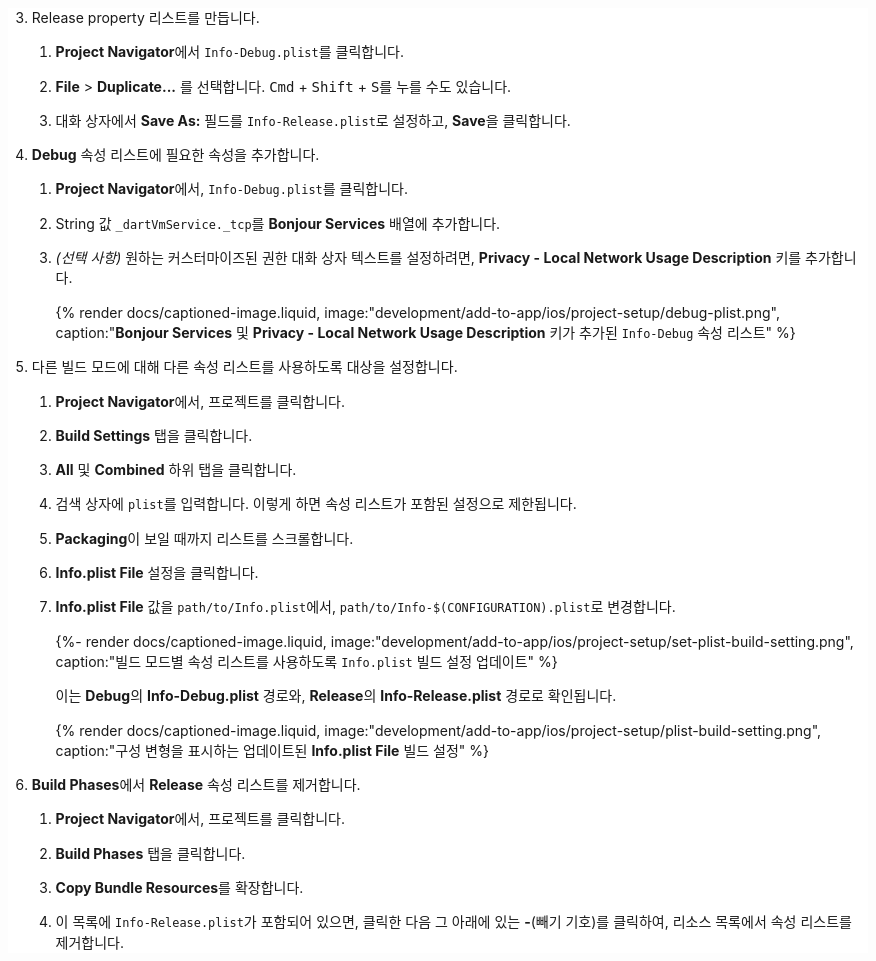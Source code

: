 3. Release property 리스트를 만듭니다.

   1. **Project Navigator**에서 `Info-Debug.plist`를 클릭합니다.

   2. **File** > **Duplicate...** 를 선택합니다. 
      <kbd>Cmd</kbd> + <kbd>Shift</kbd> + <kbd>S</kbd>를 누를 수도 있습니다.

   3. 대화 상자에서 **Save As:** 필드를 `Info-Release.plist`로 설정하고, 
      **Save**을 클릭합니다.

4. **Debug** 속성 리스트에 필요한 속성을 추가합니다.

   1. **Project Navigator**에서, `Info-Debug.plist`를 클릭합니다.

   2. String 값 `_dartVmService._tcp`를 **Bonjour Services** 배열에 추가합니다.

   3. _(선택 사항)_ 원하는 커스터마이즈된 권한 대화 상자 텍스트를 설정하려면, 
      **Privacy - Local Network Usage Description** 키를 추가합니다.

      {% render docs/captioned-image.liquid,
      image:"development/add-to-app/ios/project-setup/debug-plist.png",
      caption:"**Bonjour Services** 및 **Privacy - Local Network Usage Description** 키가 추가된 `Info-Debug` 속성 리스트" %}

5. 다른 빌드 모드에 대해 다른 속성 리스트를 사용하도록 대상을 설정합니다.

   1. **Project Navigator**에서, 프로젝트를 클릭합니다.

   2. **Build Settings** 탭을 클릭합니다.

   3. **All** 및 **Combined** 하위 탭을 클릭합니다.

   4. 검색 상자에 `plist`를 입력합니다. 
      이렇게 하면 속성 리스트가 포함된 설정으로 제한됩니다.

   5. **Packaging**이 보일 때까지 리스트를 스크롤합니다.

   6. **Info.plist File** 설정을 클릭합니다.

   7. **Info.plist File** 값을 `path/to/Info.plist`에서, 
      `path/to/Info-$(CONFIGURATION).plist`로 변경합니다.

      {%- render docs/captioned-image.liquid,
      image:"development/add-to-app/ios/project-setup/set-plist-build-setting.png",
      caption:"빌드 모드별 속성 리스트를 사용하도록 `Info.plist` 빌드 설정 업데이트" %}

      이는 **Debug**의 **Info-Debug.plist** 경로와, 
      **Release**의 **Info-Release.plist** 경로로 확인됩니다.

      {% render docs/captioned-image.liquid,
      image:"development/add-to-app/ios/project-setup/plist-build-setting.png",
      caption:"구성 변형을 표시하는 업데이트된 **Info.plist File** 빌드 설정" %}

6. **Build Phases**에서 **Release** 속성 리스트를 제거합니다.

   1. **Project Navigator**에서, 프로젝트를 클릭합니다.

   2. **Build Phases** 탭을 클릭합니다.

   3. **Copy Bundle Resources**를 확장합니다.

   4. 이 목록에 `Info-Release.plist`가 포함되어 있으면, 
      클릭한 다음 그 아래에 있는 **-**(빼기 기호)를 클릭하여, 리소스 목록에서 속성 리스트를 제거합니다.
